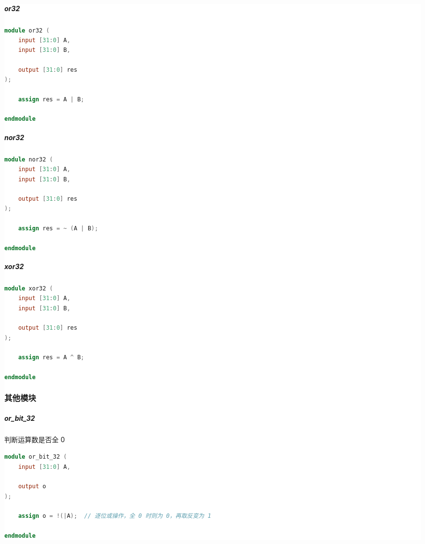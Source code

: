 ##### or32

```verilog title="or32.v" linenums="1"
module or32 ( 
    input [31:0] A, 
    input [31:0] B, 

    output [31:0] res 
); 
 
    assign res = A | B; 

endmodule
```

##### nor32

```verilog title="nor32.v" linenums="1"
module nor32 ( 
    input [31:0] A, 
    input [31:0] B, 

    output [31:0] res 
); 
 
    assign res = ~ (A | B); 

endmodule
```

##### xor32

```verilog title="xor32.v" linenums="1"
module xor32 ( 
    input [31:0] A, 
    input [31:0] B, 

    output [31:0] res 
); 
 
    assign res = A ^ B; 

endmodule
```

### 其他模块

##### or_bit_32

判断运算数是否全 0

```verilog title="or_bit_32.v" linenums="1"
module or_bit_32 ( 
    input [31:0] A, 

    output o 
); 
     
    assign o = !(|A);  // 逐位或操作，全 0 时则为 0，再取反变为 1

endmodule
```
